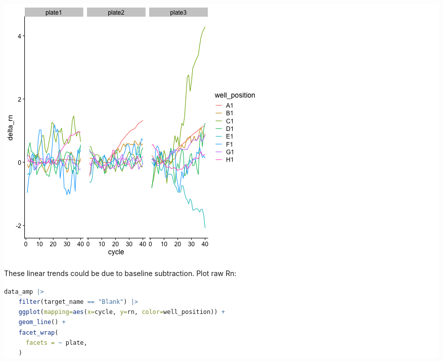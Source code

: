 ![plot of chunk unnamed-chunk-29](figure/unnamed-chunk-29-1.png)

These linear trends could be due to baseline subtraction. Plot raw Rn:

```r
data_amp |>
    filter(target_name == "Blank") |>
    ggplot(mapping=aes(x=cycle, y=rn, color=well_position)) +
    geom_line() +
    facet_wrap(
      facets = ~ plate,
    )
```
